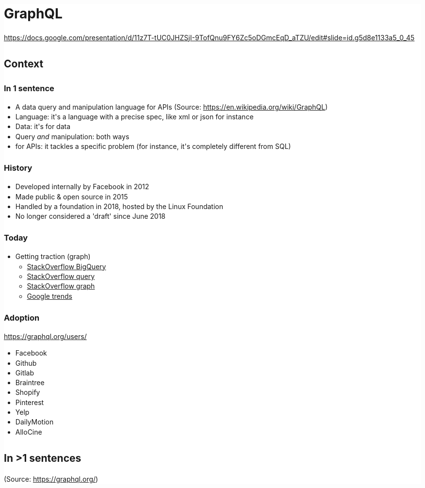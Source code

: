 # GraphQL

https://docs.google.com/presentation/d/11z7T-tUC0JHZSjI-9TofQnu9FY6Zc5oDGmcEqD_aTZU/edit#slide=id.g5d8e1133a5_0_45


## Context

### In 1 sentence
- A data query and manipulation language for APIs (Source: https://en.wikipedia.org/wiki/GraphQL)
- Language: it's a language with a precise spec, like xml or json for instance
- Data: it's for data
- Query *and* manipulation: both ways
- for APIs: it tackles a specific problem (for instance, it's completely different from SQL)

### History
- Developed internally by Facebook in 2012
- Made public & open source in 2015
- Handled by a foundation in 2018, hosted by the Linux Foundation
- No longer considered a 'draft' since June 2018

### Today
- Getting traction (graph)
    - [StackOverflow BigQuery](https://bigquery.cloud.google.com/savedquery/313882806843:124cdad526bc431d8be1520bf466f9cf)
    - [StackOverflow query](https://data.stackexchange.com/stackoverflow/query/1231914/percentage-of-graphql-related-questions-over-time)
    - [StackOverflow graph](https://docs.google.com/spreadsheets/d/1XYqZXTqijhE__dYMHTSyqbpEFUDrFi2Z_EtIUrxh9Gs/edit#gid=1183648644)
    - [Google trends](https://trends.google.com/trends/explore?date=2015-01-01%202020-04-26&q=%2Fg%2F11cn3w0w9t)


### Adoption
https://graphql.org/users/
- Facebook
- Github
- Gitlab
- Braintree
- Shopify
- Pinterest
- Yelp
- DailyMotion
- AlloCine


## In >1 sentences
(Source: https://graphql.org/)
